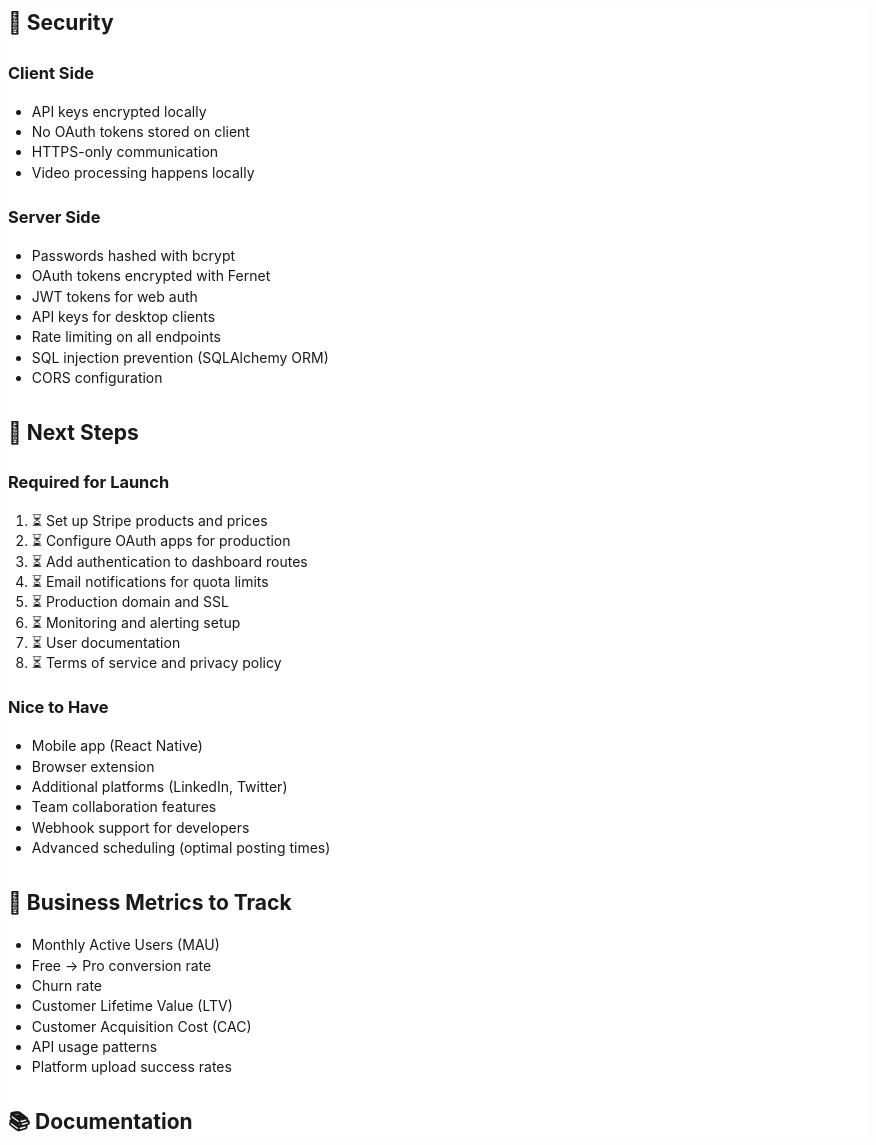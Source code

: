 ## 🔐 Security

### Client Side
- API keys encrypted locally
- No OAuth tokens stored on client
- HTTPS-only communication
- Video processing happens locally

### Server Side
- Passwords hashed with bcrypt
- OAuth tokens encrypted with Fernet
- JWT tokens for web auth
- API keys for desktop clients
- Rate limiting on all endpoints
- SQL injection prevention (SQLAlchemy ORM)
- CORS configuration

## 📝 Next Steps

### Required for Launch
1. ⏳ Set up Stripe products and prices
2. ⏳ Configure OAuth apps for production
3. ⏳ Add authentication to dashboard routes
4. ⏳ Email notifications for quota limits
5. ⏳ Production domain and SSL
6. ⏳ Monitoring and alerting setup
7. ⏳ User documentation
8. ⏳ Terms of service and privacy policy

### Nice to Have
- Mobile app (React Native)
- Browser extension
- Additional platforms (LinkedIn, Twitter)
- Team collaboration features
- Webhook support for developers
- Advanced scheduling (optimal posting times)

## 🎯 Business Metrics to Track

- Monthly Active Users (MAU)
- Free → Pro conversion rate
- Churn rate
- Customer Lifetime Value (LTV)
- Customer Acquisition Cost (CAC)
- API usage patterns
- Platform upload success rates

## 📚 Documentation
